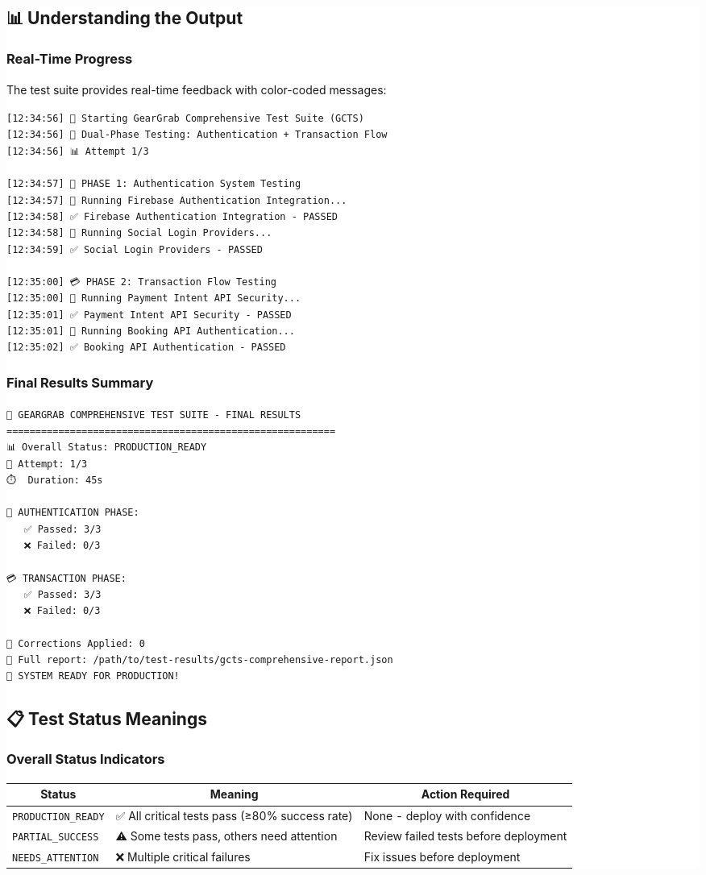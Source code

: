 ## 📊 Understanding the Output

### Real-Time Progress

The test suite provides real-time feedback with color-coded messages:

```
[12:34:56] 🚀 Starting GearGrab Comprehensive Test Suite (GCTS)
[12:34:56] 🎯 Dual-Phase Testing: Authentication + Transaction Flow
[12:34:56] 📊 Attempt 1/3

[12:34:57] 🔐 PHASE 1: Authentication System Testing
[12:34:57] 🧪 Running Firebase Authentication Integration...
[12:34:58] ✅ Firebase Authentication Integration - PASSED
[12:34:58] 🧪 Running Social Login Providers...
[12:34:59] ✅ Social Login Providers - PASSED

[12:35:00] 💳 PHASE 2: Transaction Flow Testing
[12:35:00] 🧪 Running Payment Intent API Security...
[12:35:01] ✅ Payment Intent API Security - PASSED
[12:35:01] 🧪 Running Booking API Authentication...
[12:35:02] ✅ Booking API Authentication - PASSED
```

### Final Results Summary

```
🎯 GEARGRAB COMPREHENSIVE TEST SUITE - FINAL RESULTS
=========================================================
📊 Overall Status: PRODUCTION_READY
🔄 Attempt: 1/3
⏱️  Duration: 45s

🔐 AUTHENTICATION PHASE:
   ✅ Passed: 3/3
   ❌ Failed: 0/3

💳 TRANSACTION PHASE:
   ✅ Passed: 3/3
   ❌ Failed: 0/3

🔧 Corrections Applied: 0
📄 Full report: /path/to/test-results/gcts-comprehensive-report.json
🚀 SYSTEM READY FOR PRODUCTION!
```

## 📋 Test Status Meanings

### Overall Status Indicators

| Status | Meaning | Action Required |
|--------|---------|----------------|
| `PRODUCTION_READY` | ✅ All critical tests pass (≥80% success rate) | None - deploy with confidence |
| `PARTIAL_SUCCESS` | ⚠️ Some tests pass, others need attention | Review failed tests before deployment |
| `NEEDS_ATTENTION` | ❌ Multiple critical failures | Fix issues before deployment |
